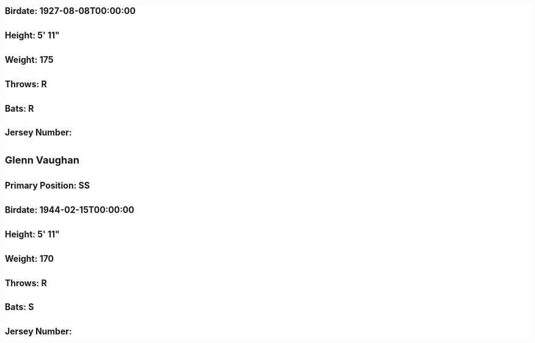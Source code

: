 #### Birdate: 1927-08-08T00:00:00
#### Height: 5' 11"
#### Weight: 175
#### Throws: R
#### Bats: R
#### Jersey Number: 
### Glenn Vaughan
#### Primary Position: SS
#### Birdate: 1944-02-15T00:00:00
#### Height: 5' 11"
#### Weight: 170
#### Throws: R
#### Bats: S
#### Jersey Number: 